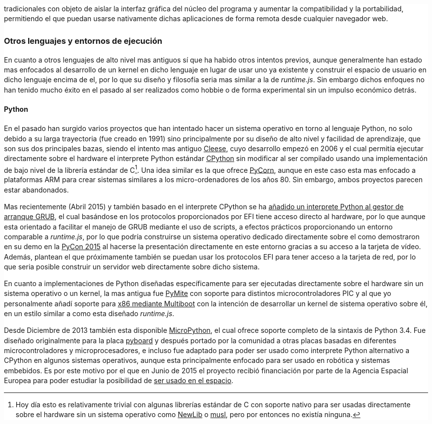 tradicionales con objeto de aislar la interfaz gráfica del núcleo del programa y
aumentar la compatibilidad y la portabilidad, permitiendo el que puedan usarse
nativamente dichas aplicaciones de forma remota desde cualquier navegador web.

### Otros lenguajes y entornos de ejecución

En cuanto a otros lenguajes de alto nivel mas antiguos sí que ha habido otros
intentos previos, aunque generalmente han estado mas enfocados al desarrollo de
un kernel en dicho lenguaje en lugar de usar uno ya existente y construir el
espacio de usuario en dicho lenguaje encima de el, por lo que su diseño y
filosofía seria mas similar a la de *runtime.js*. Sin embargo dichos enfoques no
han tenido mucho éxito en el pasado al ser realizados como hobbie o de forma
experimental sin un impulso económico detrás.

#### Python

En el pasado han surgido varios proyectos que han intentado hacer un sistema
operativo en torno al lenguaje Python, no solo debido a su larga trayectoria
(fue creado en 1991) sino principalmente por su diseño de alto nivel y facilidad
de aprendizaje, que son sus dos principales bazas, siendo el intento mas antiguo
[Cleese](http://jtauber.com/cleese), cuyo desarrollo empezó en 2006 y el cual
permitía ejecutar directamente sobre el hardware el interprete Python estándar
[CPython](https://www.python.org) sin modificar al ser compilado usando una
implementación de bajo nivel de la librería estándar de C[^2]. Una idea similar
es la que ofrece [PyCorn](https://sites.google.com/site/pycorn), aunque en este
caso esta mas enfocado a plataformas ARM para crear sistemas similares a los
micro-ordenadores de los años 80. Sin embargo, ambos proyectos parecen estar
abandonados.

Mas recientemente (Abril 2015) y también basado en el interprete CPython se ha
[añadido un interprete Python al gestor de arranque GRUB](http://biosbits.org),
el cual basándose en los protocolos proporcionados por EFI tiene acceso directo
al hardware, por lo que aunque esta orientado a facilitar el manejo de GRUB
mediante el uso de scripts, a efectos prácticos proporcionando un entorno
comparable a *runtime.js*, por lo que podría construirse un sistema operativo
dedicado directamente sobre el como demostraron en su demo en la
[PyCon 2015](https://lwn.net/Articles/641244) al hacerse la presentación
directamente en este entorno gracias a su acceso a la tarjeta de vídeo. Además,
plantean el que próximamente también se puedan usar los protocolos EFI para
tener acceso a la tarjeta de red, por lo que seria posible construir un servidor
web directamente sobre dicho sistema.

En cuanto a implementaciones de Python diseñadas específicamente para ser
ejecutadas directamente sobre el hardware sin un sistema operativo o un kernel,
la mas antigua fue [PyMite](https://code.google.com/p/python-on-a-chip) con
soporte para distintos microcontroladores PIC y al que yo personalmente añadí
soporte para [x86 mediante Multiboot](https://code.google.com/r/piranna-p14p)
con la intención de desarrollar un kernel de sistema operativo sobre él, en un
estilo similar a como esta diseñado *runtime.js*.

Desde Diciembre de 2013 también esta disponible
[MicroPython](https://github.com/micropython/micropython), el cual ofrece
soporte completo de la sintaxis de Python 3.4. Fue diseñado originalmente para
la placa [pyboard](https://github.com/micropython/pyboard) y después portado por
la comunidad a otras placas basadas en diferentes microcontroladores y
microprocesadores, e incluso fue adaptado para poder ser usado como interprete
Python alternativo a CPython en algunos sistemas operativos, aunque esta
principalmente enfocado para ser usado en robótica y sistemas embebidos. Es por
este motivo por el que en Junio de 2015 el proyecto recibió financiación por
parte de la Agencia Espacial Europea para poder estudiar la posibilidad de
[ser usado en el espacio](http://forum.micropython.org/viewtopic.php?f=8&t=744).


[^1]: Con el futuro soporte de la Interfaz de Funciones Foráneas ofrecida por la librería [libffi](https://sourceware.org/libffi) nativamente dentro del [core de Node.js](https://github.com/nodejs/io.js/pull/1865) como método de acceso estándar a las librerías del sistema este último punto no sera necesario tampoco.
[^2]: Hoy día esto es relativamente trivial con algunas librerías estándar de C con soporte nativo para ser usadas directamente sobre el hardware sin un sistema operativo como [NewLib](https://sourceware.org/newlib) o [musl](http://www.musl-libc.org), pero por entonces no existía ninguna.